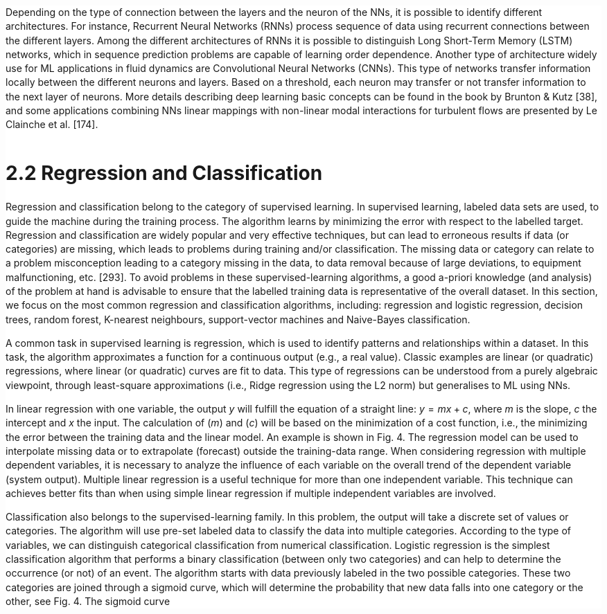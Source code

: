 Depending on the type of connection between the layers and the neuron of the NNs, it is possible to identify different architectures. For instance, Recurrent Neural Networks (RNNs) process sequence of data using recurrent connections between the different layers. Among the different architectures of RNNs it is possible to distinguish Long Short-Term Memory (LSTM) networks, which in sequence prediction problems are capable of learning order dependence. Another type of architecture widely use for ML applications in fluid dynamics are Convolutional Neural Networks (CNNs). This type of networks transfer information locally between the different neurons and layers. Based on a threshold, each neuron may transfer or not transfer information to the next layer of neurons. More details describing deep learning basic concepts can be found in the book by Brunton & Kutz [38], and some applications combining NNs linear mappings with non-linear modal interactions for turbulent flows are presented by Le Clainche et al. [174].  

# 2.2 Regression and Classification  

Regression and classification belong to the category of supervised learning. In supervised learning, labeled data sets are used, to guide the machine during the training process. The algorithm learns by minimizing the error with respect to the labelled target. Regression and classification are widely popular and very effective techniques, but can lead to erroneous results if data (or categories) are missing, which leads to problems during training and/or classification. The missing data or category can relate to a problem misconception leading to a category missing in the data, to data removal because of large deviations, to equipment malfunctioning, etc. [293]. To avoid problems in these supervised-learning algorithms, a good a-priori knowledge (and analysis) of the problem at hand is advisable to ensure that the labelled training data is representative of the overall dataset. In this section, we focus on the most common regression and classification algorithms, including: regression and logistic regression, decision trees, random forest, K-nearest neighbours, support-vector machines and Naive-Bayes classification.  

A common task in supervised learning is regression, which is used to identify patterns and relationships within a dataset. In this task, the algorithm approximates a function for a continuous output (e.g., a real value). Classic examples are linear (or quadratic) regressions, where linear (or quadratic) curves are fit to data. This type of regressions can be understood from a purely algebraic viewpoint, through least-square approximations (i.e., Ridge regression using the L2 norm) but generalises to ML using NNs.  

In linear regression with one variable, the output $y$ will fulfill the equation of a straight line: $y = m x + c ,$ where $m$ is the slope, $c$ the intercept and $x$ the input. The calculation of $( m )$ and $( c )$ will be based on the minimization of a cost function, i.e., the minimizing the error between the training data and the linear model. An example is shown in Fig. 4. The regression model can be used to interpolate missing data or to extrapolate (forecast) outside the training-data range. When considering regression with multiple dependent variables, it is necessary to analyze the influence of each variable on the overall trend of the dependent variable (system output). Multiple linear regression is a useful technique for more than one independent variable. This technique can achieves better fits than when using simple linear regression if multiple independent variables are involved.  

Classification also belongs to the supervised-learning family. In this problem, the output will take a discrete set of values or categories. The algorithm will use pre-set labeled data to classify the data into multiple categories. According to the type of variables, we can distinguish categorical classification from numerical classification. Logistic regression is the simplest classification algorithm that performs a binary classification (between only two categories) and can help to determine the occurrence (or not) of an event. The algorithm starts with data previously labeled in the two possible categories. These two categories are joined through a sigmoid curve, which will determine the probability that new data falls into one category or the other, see Fig. 4. The sigmoid curve  
